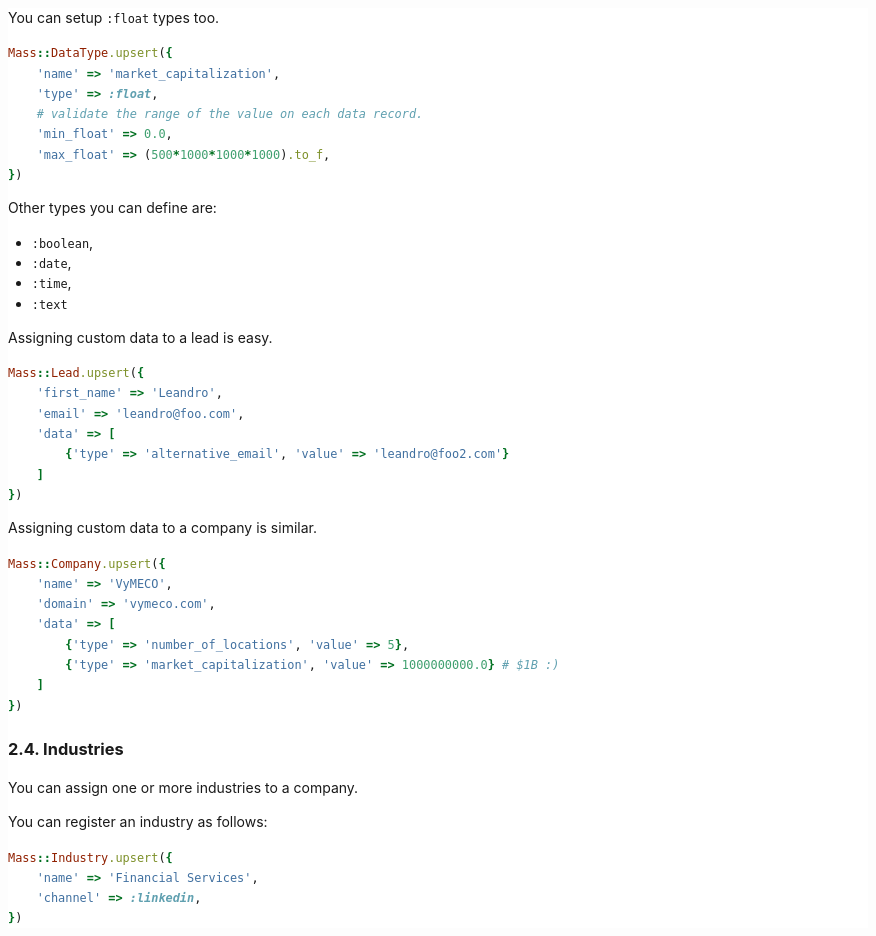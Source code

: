 You can setup `:float` types too.

```ruby
Mass::DataType.upsert({
    'name' => 'market_capitalization',
    'type' => :float,
    # validate the range of the value on each data record.
    'min_float' => 0.0,
    'max_float' => (500*1000*1000*1000).to_f,
})
```

Other types you can define are:

- `:boolean`, 
- `:date`, 
- `:time`, 
- `:text`

Assigning custom data to a lead is easy.

```ruby
Mass::Lead.upsert({
    'first_name' => 'Leandro',
    'email' => 'leandro@foo.com',
    'data' => [
        {'type' => 'alternative_email', 'value' => 'leandro@foo2.com'}
    ]
})
```

Assigning custom data to a company is similar.

```ruby
Mass::Company.upsert({
    'name' => 'VyMECO',
    'domain' => 'vymeco.com',
    'data' => [
        {'type' => 'number_of_locations', 'value' => 5},
        {'type' => 'market_capitalization', 'value' => 1000000000.0} # $1B :)
    ]
})
```

### 2.4. Industries

You can assign one or more industries to a company.

You can register an industry as follows:

```ruby
Mass::Industry.upsert({ 
    'name' => 'Financial Services', 
    'channel' => :linkedin,
})
```
